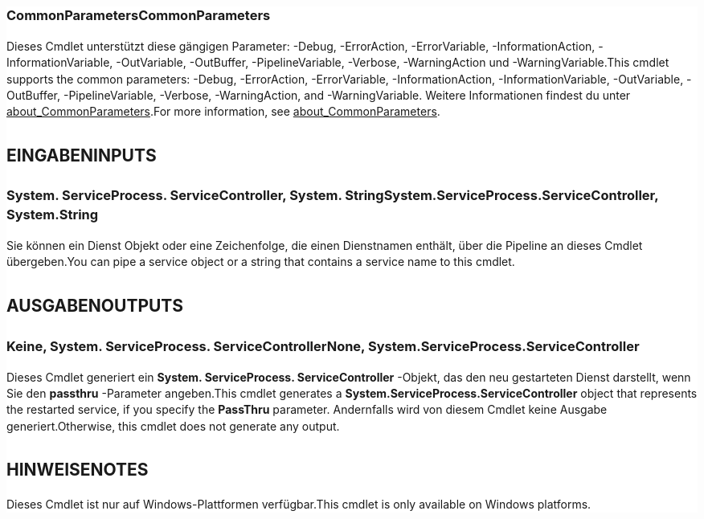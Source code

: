 ### <span data-ttu-id="d4893-154">CommonParameters</span><span class="sxs-lookup"><span data-stu-id="d4893-154">CommonParameters</span></span>

<span data-ttu-id="d4893-155">Dieses Cmdlet unterstützt diese gängigen Parameter: -Debug, -ErrorAction, -ErrorVariable, -InformationAction, -InformationVariable, -OutVariable, -OutBuffer, -PipelineVariable, -Verbose, -WarningAction und -WarningVariable.</span><span class="sxs-lookup"><span data-stu-id="d4893-155">This cmdlet supports the common parameters: -Debug, -ErrorAction, -ErrorVariable, -InformationAction, -InformationVariable, -OutVariable, -OutBuffer, -PipelineVariable, -Verbose, -WarningAction, and -WarningVariable.</span></span> <span data-ttu-id="d4893-156">Weitere Informationen findest du unter [about_CommonParameters](https://go.microsoft.com/fwlink/?LinkID=113216).</span><span class="sxs-lookup"><span data-stu-id="d4893-156">For more information, see [about_CommonParameters](https://go.microsoft.com/fwlink/?LinkID=113216).</span></span>

## <span data-ttu-id="d4893-157">EINGABEN</span><span class="sxs-lookup"><span data-stu-id="d4893-157">INPUTS</span></span>

### <span data-ttu-id="d4893-158">System. ServiceProcess. ServiceController, System. String</span><span class="sxs-lookup"><span data-stu-id="d4893-158">System.ServiceProcess.ServiceController, System.String</span></span>

<span data-ttu-id="d4893-159">Sie können ein Dienst Objekt oder eine Zeichenfolge, die einen Dienstnamen enthält, über die Pipeline an dieses Cmdlet übergeben.</span><span class="sxs-lookup"><span data-stu-id="d4893-159">You can pipe a service object or a string that contains a service name to this cmdlet.</span></span>

## <span data-ttu-id="d4893-160">AUSGABEN</span><span class="sxs-lookup"><span data-stu-id="d4893-160">OUTPUTS</span></span>

### <span data-ttu-id="d4893-161">Keine, System. ServiceProcess. ServiceController</span><span class="sxs-lookup"><span data-stu-id="d4893-161">None, System.ServiceProcess.ServiceController</span></span>

<span data-ttu-id="d4893-162">Dieses Cmdlet generiert ein **System. ServiceProcess. ServiceController** -Objekt, das den neu gestarteten Dienst darstellt, wenn Sie den **passthru** -Parameter angeben.</span><span class="sxs-lookup"><span data-stu-id="d4893-162">This cmdlet generates a **System.ServiceProcess.ServiceController** object that represents the restarted service, if you specify the **PassThru** parameter.</span></span> <span data-ttu-id="d4893-163">Andernfalls wird von diesem Cmdlet keine Ausgabe generiert.</span><span class="sxs-lookup"><span data-stu-id="d4893-163">Otherwise, this cmdlet does not generate any output.</span></span>

## <span data-ttu-id="d4893-164">HINWEISE</span><span class="sxs-lookup"><span data-stu-id="d4893-164">NOTES</span></span>

<span data-ttu-id="d4893-165">Dieses Cmdlet ist nur auf Windows-Plattformen verfügbar.</span><span class="sxs-lookup"><span data-stu-id="d4893-165">This cmdlet is only available on Windows platforms.</span></span>
